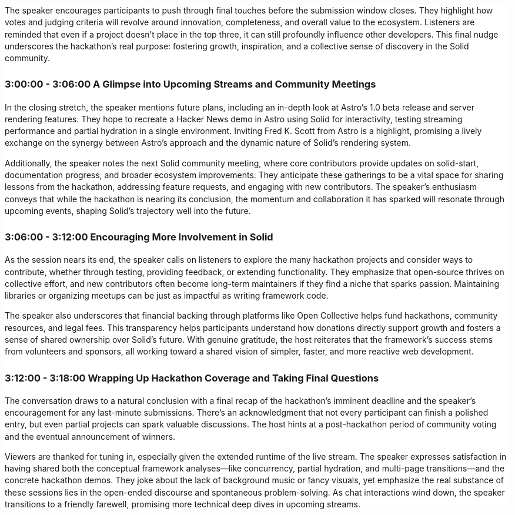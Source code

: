 The speaker encourages participants to push through final touches before the submission window closes. They highlight how votes and judging criteria will revolve around innovation, completeness, and overall value to the ecosystem. Listeners are reminded that even if a project doesn’t place in the top three, it can still profoundly influence other developers. This final nudge underscores the hackathon’s real purpose: fostering growth, inspiration, and a collective sense of discovery in the Solid community.

### 3:00:00 - 3:06:00 A Glimpse into Upcoming Streams and Community Meetings

In the closing stretch, the speaker mentions future plans, including an in-depth look at Astro’s 1.0 beta release and server rendering features. They hope to recreate a Hacker News demo in Astro using Solid for interactivity, testing streaming performance and partial hydration in a single environment. Inviting Fred K. Scott from Astro is a highlight, promising a lively exchange on the synergy between Astro’s approach and the dynamic nature of Solid’s rendering system.

Additionally, the speaker notes the next Solid community meeting, where core contributors provide updates on solid-start, documentation progress, and broader ecosystem improvements. They anticipate these gatherings to be a vital space for sharing lessons from the hackathon, addressing feature requests, and engaging with new contributors. The speaker’s enthusiasm conveys that while the hackathon is nearing its conclusion, the momentum and collaboration it has sparked will resonate through upcoming events, shaping Solid’s trajectory well into the future.

### 3:06:00 - 3:12:00 Encouraging More Involvement in Solid

As the session nears its end, the speaker calls on listeners to explore the many hackathon projects and consider ways to contribute, whether through testing, providing feedback, or extending functionality. They emphasize that open-source thrives on collective effort, and new contributors often become long-term maintainers if they find a niche that sparks passion. Maintaining libraries or organizing meetups can be just as impactful as writing framework code.

The speaker also underscores that financial backing through platforms like Open Collective helps fund hackathons, community resources, and legal fees. This transparency helps participants understand how donations directly support growth and fosters a sense of shared ownership over Solid’s future. With genuine gratitude, the host reiterates that the framework’s success stems from volunteers and sponsors, all working toward a shared vision of simpler, faster, and more reactive web development.

### 3:12:00 - 3:18:00 Wrapping Up Hackathon Coverage and Taking Final Questions

The conversation draws to a natural conclusion with a final recap of the hackathon’s imminent deadline and the speaker’s encouragement for any last-minute submissions. There’s an acknowledgment that not every participant can finish a polished entry, but even partial projects can spark valuable discussions. The host hints at a post-hackathon period of community voting and the eventual announcement of winners.

Viewers are thanked for tuning in, especially given the extended runtime of the live stream. The speaker expresses satisfaction in having shared both the conceptual framework analyses—like concurrency, partial hydration, and multi-page transitions—and the concrete hackathon demos. They joke about the lack of background music or fancy visuals, yet emphasize the real substance of these sessions lies in the open-ended discourse and spontaneous problem-solving. As chat interactions wind down, the speaker transitions to a friendly farewell, promising more technical deep dives in upcoming streams.
